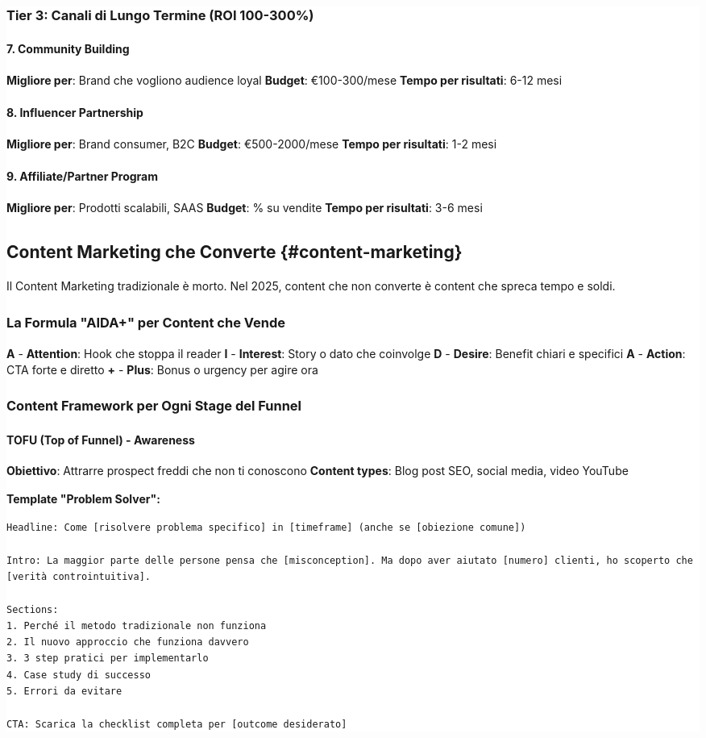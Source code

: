 ### Tier 3: Canali di Lungo Termine (ROI 100-300%)

#### 7. Community Building
**Migliore per**: Brand che vogliono audience loyal
**Budget**: €100-300/mese
**Tempo per risultati**: 6-12 mesi

#### 8. Influencer Partnership
**Migliore per**: Brand consumer, B2C
**Budget**: €500-2000/mese
**Tempo per risultati**: 1-2 mesi

#### 9. Affiliate/Partner Program
**Migliore per**: Prodotti scalabili, SAAS
**Budget**: % su vendite
**Tempo per risultati**: 3-6 mesi

## Content Marketing che Converte {#content-marketing}

Il Content Marketing tradizionale è morto. Nel 2025, content che non converte è content che spreca tempo e soldi.

### La Formula "AIDA+" per Content che Vende

**A** - **Attention**: Hook che stoppa il reader
**I** - **Interest**: Story o dato che coinvolge
**D** - **Desire**: Benefit chiari e specifici
**A** - **Action**: CTA forte e diretto
**+** - **Plus**: Bonus o urgency per agire ora

### Content Framework per Ogni Stage del Funnel

#### TOFU (Top of Funnel) - Awareness
**Obiettivo**: Attrarre prospect freddi che non ti conoscono
**Content types**: Blog post SEO, social media, video YouTube

**Template "Problem Solver":**
```
Headline: Come [risolvere problema specifico] in [timeframe] (anche se [obiezione comune])

Intro: La maggior parte delle persone pensa che [misconception]. Ma dopo aver aiutato [numero] clienti, ho scoperto che [verità controintuitiva].

Sections:
1. Perché il metodo tradizionale non funziona
2. Il nuovo approccio che funziona davvero
3. 3 step pratici per implementarlo
4. Case study di successo
5. Errori da evitare

CTA: Scarica la checklist completa per [outcome desiderato]
```
